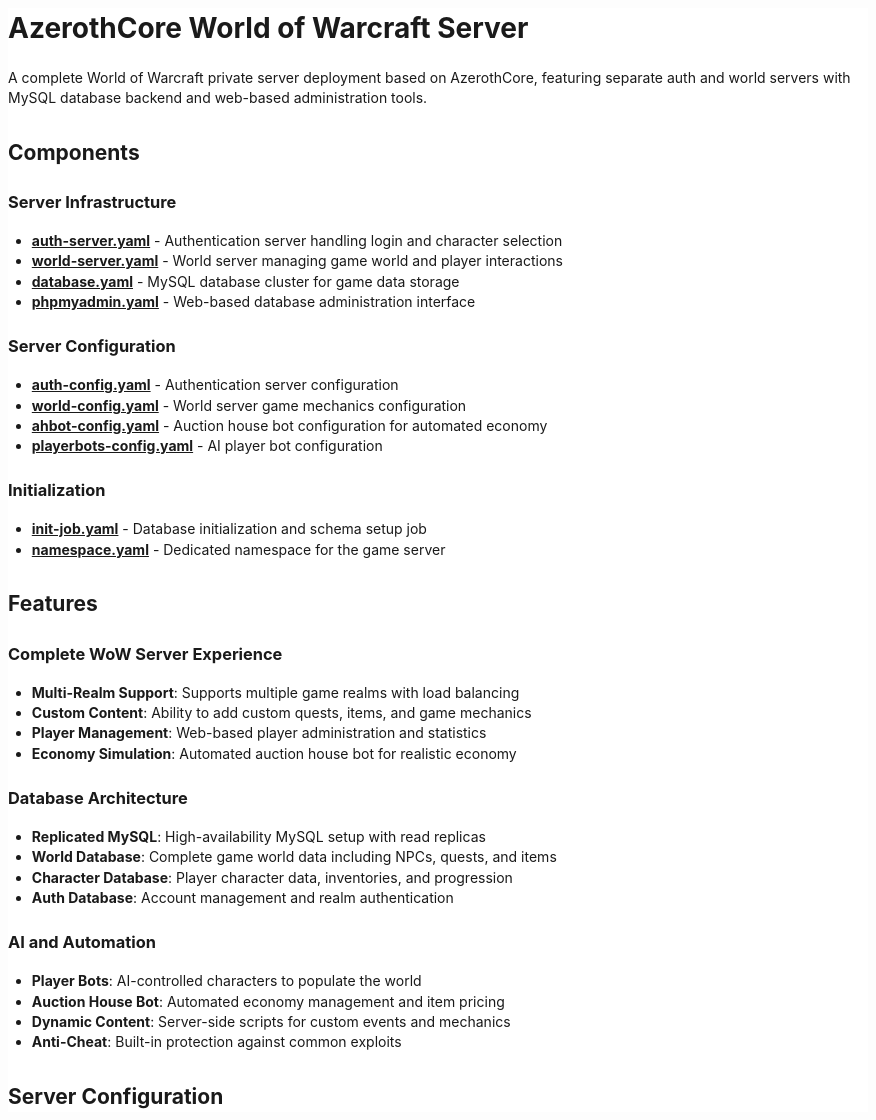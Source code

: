 # AzerothCore World of Warcraft Server

A complete World of Warcraft private server deployment based on AzerothCore, featuring separate auth and world servers with MySQL database backend and web-based administration tools.

## Components

### Server Infrastructure
- **[auth-server.yaml](./auth-server.yaml)** - Authentication server handling login and character selection
- **[world-server.yaml](./world-server.yaml)** - World server managing game world and player interactions
- **[database.yaml](./database.yaml)** - MySQL database cluster for game data storage
- **[phpmyadmin.yaml](./phpmyadmin.yaml)** - Web-based database administration interface

### Server Configuration
- **[auth-config.yaml](./auth-config.yaml)** - Authentication server configuration
- **[world-config.yaml](./world-config.yaml)** - World server game mechanics configuration
- **[ahbot-config.yaml](./ahbot-config.yaml)** - Auction house bot configuration for automated economy
- **[playerbots-config.yaml](./playerbots-config.yaml)** - AI player bot configuration

### Initialization
- **[init-job.yaml](./init-job.yaml)** - Database initialization and schema setup job
- **[namespace.yaml](./namespace.yaml)** - Dedicated namespace for the game server

## Features

### Complete WoW Server Experience
- **Multi-Realm Support**: Supports multiple game realms with load balancing
- **Custom Content**: Ability to add custom quests, items, and game mechanics
- **Player Management**: Web-based player administration and statistics
- **Economy Simulation**: Automated auction house bot for realistic economy

### Database Architecture
- **Replicated MySQL**: High-availability MySQL setup with read replicas
- **World Database**: Complete game world data including NPCs, quests, and items
- **Character Database**: Player character data, inventories, and progression
- **Auth Database**: Account management and realm authentication

### AI and Automation
- **Player Bots**: AI-controlled characters to populate the world
- **Auction House Bot**: Automated economy management and item pricing
- **Dynamic Content**: Server-side scripts for custom events and mechanics
- **Anti-Cheat**: Built-in protection against common exploits

## Server Configuration
